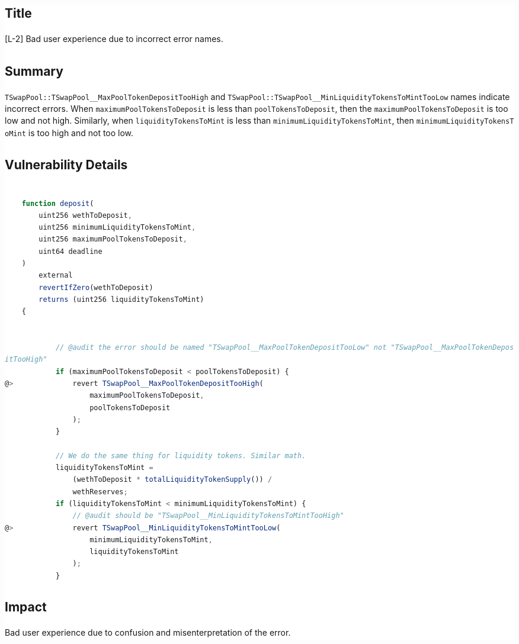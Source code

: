 ## Title 
[L-2] Bad user experience due to incorrect error names.

## Summary
`TSwapPool::TSwapPool__MaxPoolTokenDepositTooHigh` and  `TSwapPool::TSwapPool__MinLiquidityTokensToMintTooLow` names indicate incorrect errors.
When `maximumPoolTokensToDeposit` is less than `poolTokensToDeposit`, then the `maximumPoolTokensToDeposit` is too low and not high. Similarly, when `liquidityTokensToMint` is less than `minimumLiquidityTokensToMint`, then `minimumLiquidityTokensToMint` is too high and not too low.

## Vulnerability Details
```javascript

    function deposit(
        uint256 wethToDeposit,
        uint256 minimumLiquidityTokensToMint,
        uint256 maximumPoolTokensToDeposit,
        uint64 deadline
    )
        external
        revertIfZero(wethToDeposit)
        returns (uint256 liquidityTokensToMint)
    {


            // @audit the error should be named "TSwapPool__MaxPoolTokenDepositTooLow" not "TSwapPool__MaxPoolTokenDepositTooHigh"
            if (maximumPoolTokensToDeposit < poolTokensToDeposit) {
@>              revert TSwapPool__MaxPoolTokenDepositTooHigh(
                    maximumPoolTokensToDeposit,
                    poolTokensToDeposit
                );
            }

            // We do the same thing for liquidity tokens. Similar math.
            liquidityTokensToMint =
                (wethToDeposit * totalLiquidityTokenSupply()) /
                wethReserves;
            if (liquidityTokensToMint < minimumLiquidityTokensToMint) {
                // @audit should be "TSwapPool__MinLiquidityTokensToMintTooHigh"
@>              revert TSwapPool__MinLiquidityTokensToMintTooLow(
                    minimumLiquidityTokensToMint,
                    liquidityTokensToMint
                );
            }

```

## Impact
Bad user experience due to confusion and misenterpretation of the error.
